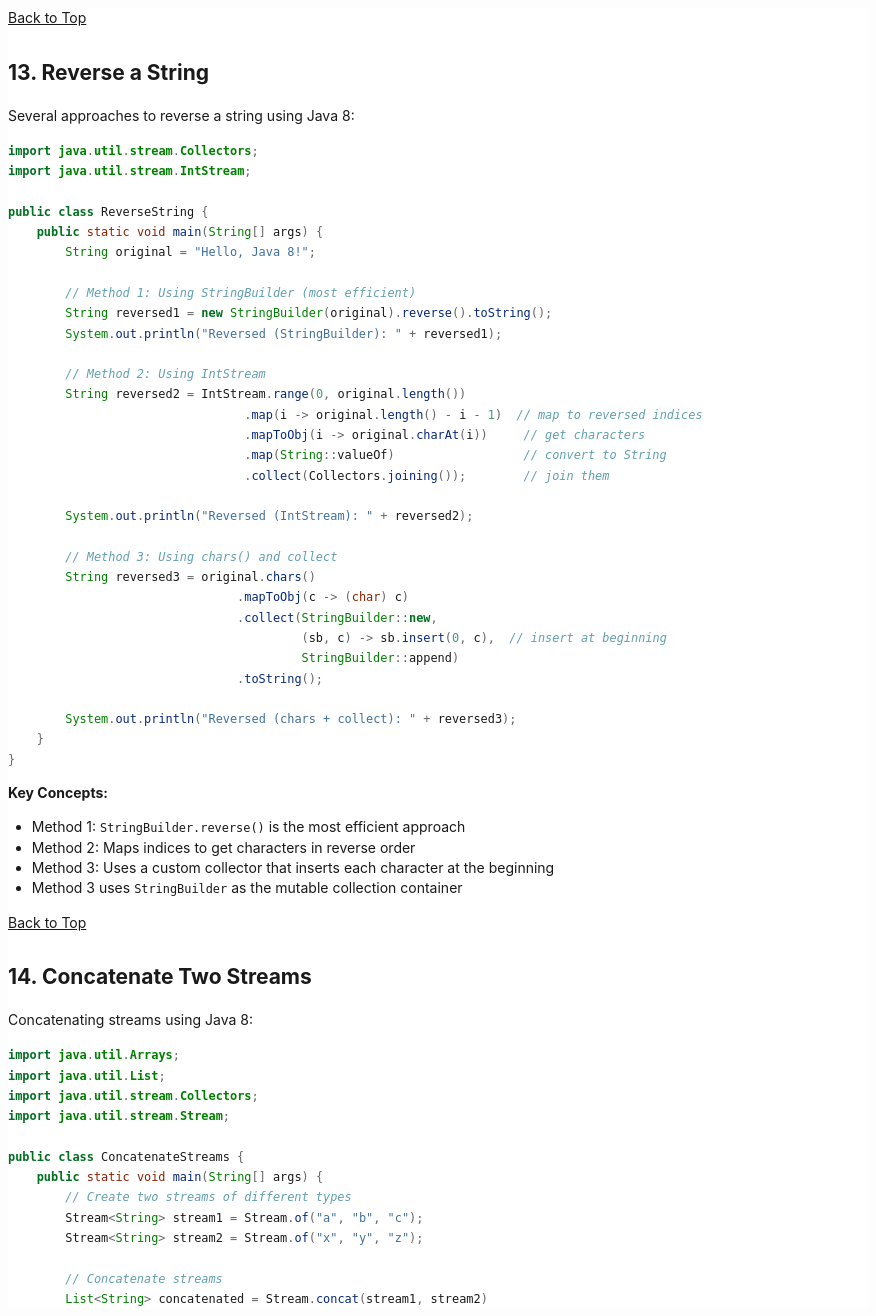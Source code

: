 [Back to Top](#table-of-contents)

## 13. Reverse a String

Several approaches to reverse a string using Java 8:

```java
import java.util.stream.Collectors;
import java.util.stream.IntStream;

public class ReverseString {
    public static void main(String[] args) {
        String original = "Hello, Java 8!";
        
        // Method 1: Using StringBuilder (most efficient)
        String reversed1 = new StringBuilder(original).reverse().toString();
        System.out.println("Reversed (StringBuilder): " + reversed1);
        
        // Method 2: Using IntStream
        String reversed2 = IntStream.range(0, original.length())
                                 .map(i -> original.length() - i - 1)  // map to reversed indices
                                 .mapToObj(i -> original.charAt(i))     // get characters
                                 .map(String::valueOf)                  // convert to String
                                 .collect(Collectors.joining());        // join them
        
        System.out.println("Reversed (IntStream): " + reversed2);
        
        // Method 3: Using chars() and collect
        String reversed3 = original.chars()
                                .mapToObj(c -> (char) c)
                                .collect(StringBuilder::new, 
                                         (sb, c) -> sb.insert(0, c),  // insert at beginning
                                         StringBuilder::append)
                                .toString();
        
        System.out.println("Reversed (chars + collect): " + reversed3);
    }
}
```

**Key Concepts:**
- Method 1: `StringBuilder.reverse()` is the most efficient approach
- Method 2: Maps indices to get characters in reverse order
- Method 3: Uses a custom collector that inserts each character at the beginning
- Method 3 uses `StringBuilder` as the mutable collection container

[Back to Top](#table-of-contents)

## 14. Concatenate Two Streams

Concatenating streams using Java 8:

```java
import java.util.Arrays;
import java.util.List;
import java.util.stream.Collectors;
import java.util.stream.Stream;

public class ConcatenateStreams {
    public static void main(String[] args) {
        // Create two streams of different types
        Stream<String> stream1 = Stream.of("a", "b", "c");
        Stream<String> stream2 = Stream.of("x", "y", "z");
        
        // Concatenate streams
        List<String> concatenated = Stream.concat(stream1, stream2)
```